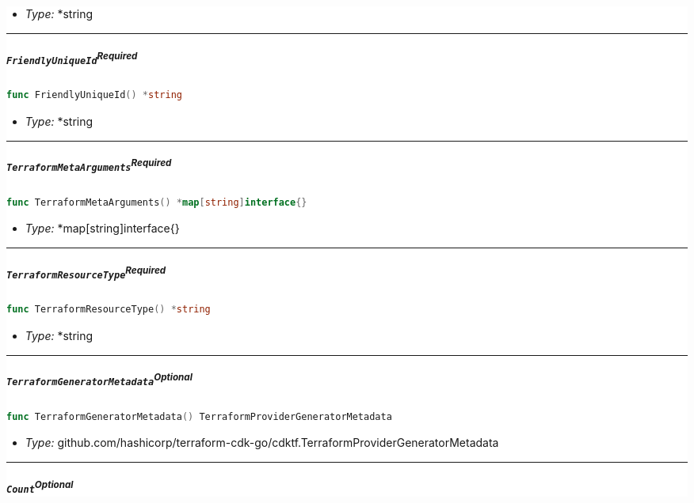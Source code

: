 - *Type:* *string

---

##### `FriendlyUniqueId`<sup>Required</sup> <a name="FriendlyUniqueId" id="@cdktf/provider-docker.dataDockerRegistryImageManifests.DataDockerRegistryImageManifests.property.friendlyUniqueId"></a>

```go
func FriendlyUniqueId() *string
```

- *Type:* *string

---

##### `TerraformMetaArguments`<sup>Required</sup> <a name="TerraformMetaArguments" id="@cdktf/provider-docker.dataDockerRegistryImageManifests.DataDockerRegistryImageManifests.property.terraformMetaArguments"></a>

```go
func TerraformMetaArguments() *map[string]interface{}
```

- *Type:* *map[string]interface{}

---

##### `TerraformResourceType`<sup>Required</sup> <a name="TerraformResourceType" id="@cdktf/provider-docker.dataDockerRegistryImageManifests.DataDockerRegistryImageManifests.property.terraformResourceType"></a>

```go
func TerraformResourceType() *string
```

- *Type:* *string

---

##### `TerraformGeneratorMetadata`<sup>Optional</sup> <a name="TerraformGeneratorMetadata" id="@cdktf/provider-docker.dataDockerRegistryImageManifests.DataDockerRegistryImageManifests.property.terraformGeneratorMetadata"></a>

```go
func TerraformGeneratorMetadata() TerraformProviderGeneratorMetadata
```

- *Type:* github.com/hashicorp/terraform-cdk-go/cdktf.TerraformProviderGeneratorMetadata

---

##### `Count`<sup>Optional</sup> <a name="Count" id="@cdktf/provider-docker.dataDockerRegistryImageManifests.DataDockerRegistryImageManifests.property.count"></a>
